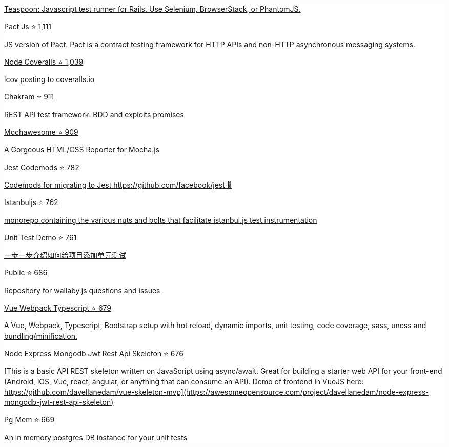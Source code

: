 [Teaspoon: Javascript test runner for Rails. Use Selenium, BrowserStack, or PhantomJS.](https://awesomeopensource.com/project/jejacks0n/teaspoon)

[Pact Js ⭐ 1,111](https://awesomeopensource.com/project/pact-foundation/pact-js)

[JS version of Pact. Pact is a contract testing framework for HTTP APIs and non-HTTP asynchronous messaging systems.](https://awesomeopensource.com/project/pact-foundation/pact-js)

[Node Coveralls ⭐ 1,039](https://awesomeopensource.com/project/nickmerwin/node-coveralls)

[lcov posting to coveralls.io](https://awesomeopensource.com/project/nickmerwin/node-coveralls)

[Chakram ⭐ 911](https://awesomeopensource.com/project/dareid/chakram)

[REST API test framework. BDD and exploits promises](https://awesomeopensource.com/project/dareid/chakram)

[Mochawesome ⭐ 909](https://awesomeopensource.com/project/adamgruber/mochawesome)

[A Gorgeous HTML/CSS Reporter for Mocha.js](https://awesomeopensource.com/project/adamgruber/mochawesome)

[Jest Codemods ⭐ 782](https://awesomeopensource.com/project/skovhus/jest-codemods)

[Codemods for migrating to Jest https://github.com/facebook/jest 👾](https://awesomeopensource.com/project/skovhus/jest-codemods)

[Istanbuljs ⭐ 762](https://awesomeopensource.com/project/istanbuljs/istanbuljs)

[monorepo containing the various nuts and bolts that facilitate istanbul.js test instrumentation](https://awesomeopensource.com/project/istanbuljs/istanbuljs)

[Unit Test Demo ⭐ 761](https://awesomeopensource.com/project/tank0317/unit-test-demo)

[一步一步介绍如何给项目添加单元测试](https://awesomeopensource.com/project/tank0317/unit-test-demo)

[Public ⭐ 686](https://awesomeopensource.com/project/wallabyjs/public)

[Repository for wallaby.js questions and issues](https://awesomeopensource.com/project/wallabyjs/public)

[Vue Webpack Typescript ⭐ 679](https://awesomeopensource.com/project/ducksoupdev/vue-webpack-typescript)

[A Vue, Webpack, Typescript, Bootstrap setup with hot reload, dynamic imports, unit testing, code coverage, sass, uncss and bundling/minification.](https://awesomeopensource.com/project/ducksoupdev/vue-webpack-typescript)

[Node Express Mongodb Jwt Rest Api Skeleton ⭐ 676](https://awesomeopensource.com/project/davellanedam/node-express-mongodb-jwt-rest-api-skeleton)

[This is a basic API REST skeleton written on JavaScript using async/await. Great for building a starter web API for your front-end (Android, iOS, Vue, react, angular, or anything that can consume an API). Demo of frontend in VueJS here: https://github.com/davellanedam/vue-skeleton-mvp](https://awesomeopensource.com/project/davellanedam/node-express-mongodb-jwt-rest-api-skeleton)

[Pg Mem ⭐ 669](https://awesomeopensource.com/project/oguimbal/pg-mem)

[An in memory postgres DB instance for your unit tests](https://awesomeopensource.com/project/oguimbal/pg-mem)
